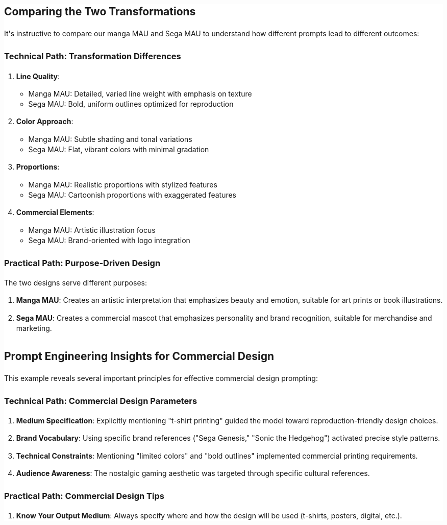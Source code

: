 ## Comparing the Two Transformations

It's instructive to compare our manga MAU and Sega MAU to understand how different prompts lead to different outcomes:

### Technical Path: Transformation Differences

1. **Line Quality**:
   - Manga MAU: Detailed, varied line weight with emphasis on texture
   - Sega MAU: Bold, uniform outlines optimized for reproduction

2. **Color Approach**:
   - Manga MAU: Subtle shading and tonal variations
   - Sega MAU: Flat, vibrant colors with minimal gradation

3. **Proportions**:
   - Manga MAU: Realistic proportions with stylized features
   - Sega MAU: Cartoonish proportions with exaggerated features

4. **Commercial Elements**:
   - Manga MAU: Artistic illustration focus
   - Sega MAU: Brand-oriented with logo integration

### Practical Path: Purpose-Driven Design

The two designs serve different purposes:

1. **Manga MAU**: Creates an artistic interpretation that emphasizes beauty and emotion, suitable for art prints or book illustrations.

2. **Sega MAU**: Creates a commercial mascot that emphasizes personality and brand recognition, suitable for merchandise and marketing.

## Prompt Engineering Insights for Commercial Design

This example reveals several important principles for effective commercial design prompting:

### Technical Path: Commercial Design Parameters

1. **Medium Specification**: Explicitly mentioning "t-shirt printing" guided the model toward reproduction-friendly design choices.

2. **Brand Vocabulary**: Using specific brand references ("Sega Genesis," "Sonic the Hedgehog") activated precise style patterns.

3. **Technical Constraints**: Mentioning "limited colors" and "bold outlines" implemented commercial printing requirements.

4. **Audience Awareness**: The nostalgic gaming aesthetic was targeted through specific cultural references.

### Practical Path: Commercial Design Tips

1. **Know Your Output Medium**: Always specify where and how the design will be used (t-shirts, posters, digital, etc.).
